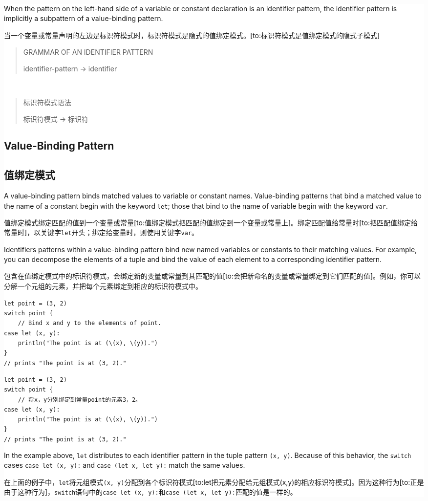 When the pattern on the left-hand side of a variable or constant declaration is an identifier pattern, the identifier pattern is implicitly a subpattern of a value-binding pattern.

当一个变量或常量声明的左边是标识符模式时，标识符模式是隐式的值绑定模式。[to:标识符模式是值绑定模式的隐式子模式]

> GRAMMAR OF AN IDENTIFIER PATTERN
> 
> identifier-pattern → identifier­

&nbsp;

> 标识符模式语法
>
> 标识符模式 → 标识符

## Value-Binding Pattern
## 值绑定模式

A value-binding pattern binds matched values to variable or constant names. Value-binding patterns that bind a matched value to the name of a constant begin with the keyword ```let```; those that bind to the name of variable begin with the keyword ```var```.

值绑定模式绑定匹配的值到一个变量或常量[to:值绑定模式把匹配的值绑定到一个变量或常量上]。绑定匹配值给常量时[to:把匹配值绑定给常量时]，以关键字```let```开头；绑定给变量时，则使用关键字```var```。

Identifiers patterns within a value-binding pattern bind new named variables or constants to their matching values. For example, you can decompose the elements of a tuple and bind the value of each element to a corresponding identifier pattern.

包含在值绑定模式中的标识符模式，会绑定新的变量或常量到其匹配的值[to:会把新命名的变量或常量绑定到它们匹配的值]。例如，你可以分解一个元组的元素，并把每个元素绑定到相应的标识符模式中。

```
let point = (3, 2)
switch point {
    // Bind x and y to the elements of point.
case let (x, y):
    println("The point is at (\(x), \(y)).")
}
// prints "The point is at (3, 2)."
```

```
let point = (3, 2)
switch point {
    // 将x，y分别绑定到常量point的元素3，2。
case let (x, y):
    println("The point is at (\(x), \(y)).")
}
// prints "The point is at (3, 2)."
```

In the example above, ```let``` distributes to each identifier pattern in the tuple pattern ```(x, y)```. Because of this behavior, the ```switch``` cases ```case let (x, y):``` and ```case (let x, let y):``` match the same values.

在上面的例子中，```let```将元组模式```(x, y)```分配到各个标识符模式[to:let把元素分配给元组模式(x,y)的相应标识符模式]。因为这种行为[to:正是由于这种行为]，```switch```语句中的```case let (x, y):```和```case (let x, let y):```匹配的值是一样的。
